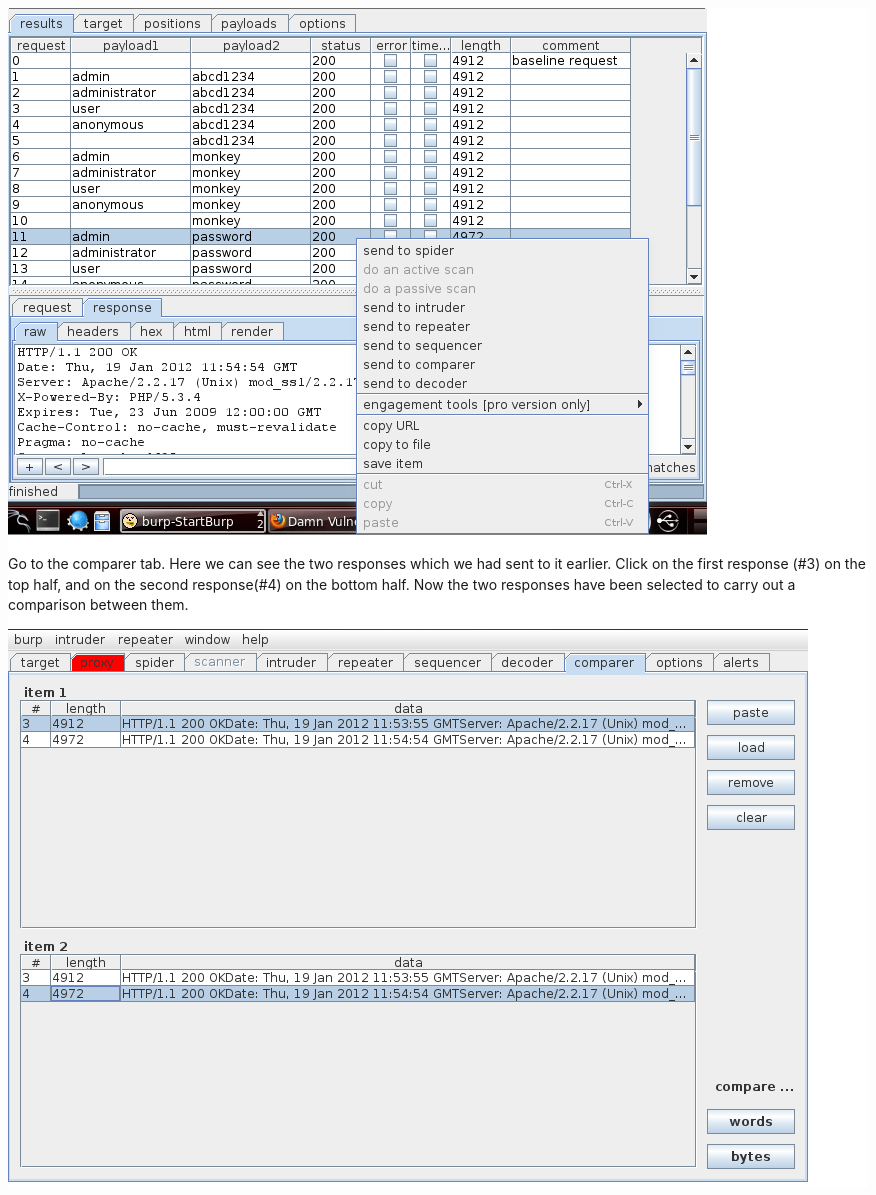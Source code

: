 <img src="/images/posts/burpsuite/34.png" width="699" height="527" alt="34">

<p>Go to the comparer tab. Here we can see the two responses which we had sent to it earlier. Click on the first response (#3) on the top half, and on the second response(#4) on the bottom half. Now the two responses have been selected to carry out a comparison between them.</p>

<img src="/images/posts/burpsuite/35.png" width="800" height="553" alt="35">
